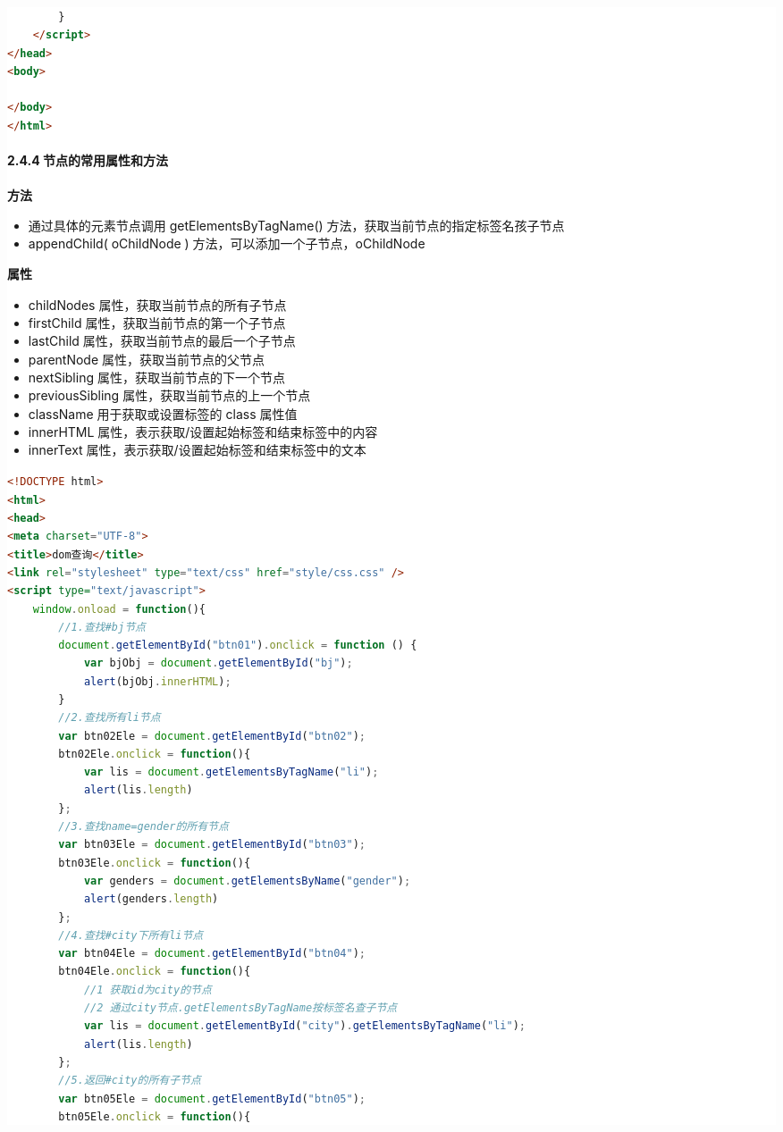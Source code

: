 ```html
        }
    </script>
</head>
<body>

</body>
</html>
```

#### 2.4.4 节点的常用属性和方法

**方法**

- 通过具体的元素节点调用 getElementsByTagName() 方法，获取当前节点的指定标签名孩子节点 
- appendChild( oChildNode ) 方法，可以添加一个子节点，oChildNode 

**属性**

- childNodes 属性，获取当前节点的所有子节点 
- firstChild 属性，获取当前节点的第一个子节点 
- lastChild 属性，获取当前节点的最后一个子节点 
- parentNode 属性，获取当前节点的父节点 
- nextSibling 属性，获取当前节点的下一个节点 
- previousSibling 属性，获取当前节点的上一个节点 
- className 用于获取或设置标签的 class 属性值 
- innerHTML 属性，表示获取/设置起始标签和结束标签中的内容
- innerText 属性，表示获取/设置起始标签和结束标签中的文本

```html
<!DOCTYPE html>
<html>
<head>
<meta charset="UTF-8">
<title>dom查询</title>
<link rel="stylesheet" type="text/css" href="style/css.css" />
<script type="text/javascript">
	window.onload = function(){
		//1.查找#bj节点
		document.getElementById("btn01").onclick = function () {
			var bjObj = document.getElementById("bj");
			alert(bjObj.innerHTML);
		}
		//2.查找所有li节点
		var btn02Ele = document.getElementById("btn02");
		btn02Ele.onclick = function(){
			var lis = document.getElementsByTagName("li");
			alert(lis.length)
		};
		//3.查找name=gender的所有节点
		var btn03Ele = document.getElementById("btn03");
		btn03Ele.onclick = function(){
			var genders = document.getElementsByName("gender");
			alert(genders.length)
		};
		//4.查找#city下所有li节点
		var btn04Ele = document.getElementById("btn04");
		btn04Ele.onclick = function(){
			//1 获取id为city的节点
			//2 通过city节点.getElementsByTagName按标签名查子节点
			var lis = document.getElementById("city").getElementsByTagName("li");
			alert(lis.length)
		};
		//5.返回#city的所有子节点
		var btn05Ele = document.getElementById("btn05");
		btn05Ele.onclick = function(){
```